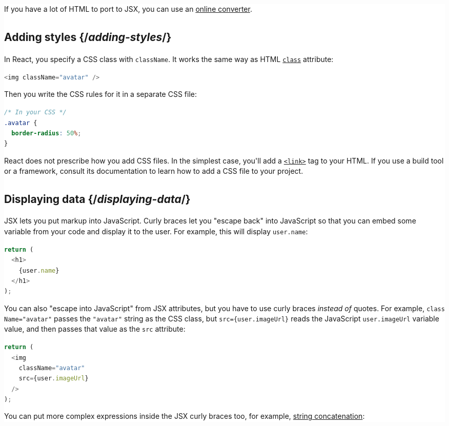 If you have a lot of HTML to port to JSX, you can use an [online converter](https://transform.tools/html-to-jsx).

## Adding styles {/*adding-styles*/}

In React, you specify a CSS class with `className`. It works the same way as HTML [`class`](https://developer.mozilla.org/en-US/docs/Web/HTML/Global_attributes/class) attribute:

```js
<img className="avatar" />
```

Then you write the CSS rules for it in a separate CSS file:

```css
/* In your CSS */
.avatar {
  border-radius: 50%;
}
```

React does not prescribe how you add CSS files. In the simplest case, you'll add a [`<link>`](https://developer.mozilla.org/en-US/docs/Web/HTML/Element/link) tag to your HTML. If you use a build tool or a framework, consult its documentation to learn how to add a CSS file to your project.

## Displaying data {/*displaying-data*/}

JSX lets you put markup into JavaScript. Curly braces let you "escape back" into JavaScript so that you can embed some variable from your code and display it to the user. For example, this will display `user.name`:

```js {3}
return (
  <h1>
    {user.name}
  </h1>
);
```

You can also "escape into JavaScript" from JSX attributes, but you have to use curly braces *instead of* quotes. For example, `className="avatar"` passes the `"avatar"` string as the CSS class, but `src={user.imageUrl}` reads the JavaScript `user.imageUrl` variable value, and then passes that value as the `src` attribute:

```js {3,4}
return (
  <img
    className="avatar"
    src={user.imageUrl}
  />
);
```

You can put more complex expressions inside the JSX curly braces too, for example, [string concatenation](https://javascript.info/operators#string-concatenation-with-binary):
